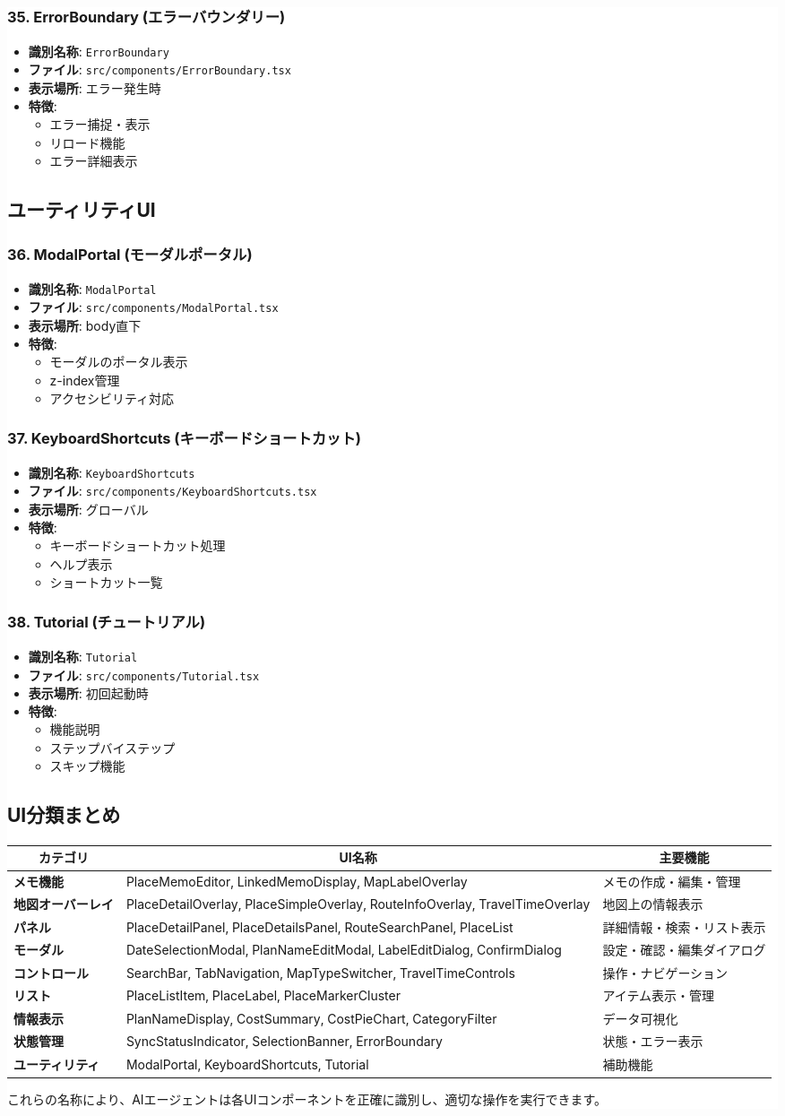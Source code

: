### 35. ErrorBoundary (エラーバウンダリー)
- **識別名称**: `ErrorBoundary`
- **ファイル**: `src/components/ErrorBoundary.tsx`
- **表示場所**: エラー発生時
- **特徴**:
  - エラー捕捉・表示
  - リロード機能
  - エラー詳細表示

## ユーティリティUI

### 36. ModalPortal (モーダルポータル)
- **識別名称**: `ModalPortal`
- **ファイル**: `src/components/ModalPortal.tsx`
- **表示場所**: body直下
- **特徴**:
  - モーダルのポータル表示
  - z-index管理
  - アクセシビリティ対応

### 37. KeyboardShortcuts (キーボードショートカット)
- **識別名称**: `KeyboardShortcuts`
- **ファイル**: `src/components/KeyboardShortcuts.tsx`
- **表示場所**: グローバル
- **特徴**:
  - キーボードショートカット処理
  - ヘルプ表示
  - ショートカット一覧

### 38. Tutorial (チュートリアル)
- **識別名称**: `Tutorial`
- **ファイル**: `src/components/Tutorial.tsx`
- **表示場所**: 初回起動時
- **特徴**:
  - 機能説明
  - ステップバイステップ
  - スキップ機能

## UI分類まとめ

| カテゴリ | UI名称 | 主要機能 |
|----------|--------|----------|
| **メモ機能** | PlaceMemoEditor, LinkedMemoDisplay, MapLabelOverlay | メモの作成・編集・管理 |
| **地図オーバーレイ** | PlaceDetailOverlay, PlaceSimpleOverlay, RouteInfoOverlay, TravelTimeOverlay | 地図上の情報表示 |
| **パネル** | PlaceDetailPanel, PlaceDetailsPanel, RouteSearchPanel, PlaceList | 詳細情報・検索・リスト表示 |
| **モーダル** | DateSelectionModal, PlanNameEditModal, LabelEditDialog, ConfirmDialog | 設定・確認・編集ダイアログ |
| **コントロール** | SearchBar, TabNavigation, MapTypeSwitcher, TravelTimeControls | 操作・ナビゲーション |
| **リスト** | PlaceListItem, PlaceLabel, PlaceMarkerCluster | アイテム表示・管理 |
| **情報表示** | PlanNameDisplay, CostSummary, CostPieChart, CategoryFilter | データ可視化 |
| **状態管理** | SyncStatusIndicator, SelectionBanner, ErrorBoundary | 状態・エラー表示 |
| **ユーティリティ** | ModalPortal, KeyboardShortcuts, Tutorial | 補助機能 |

これらの名称により、AIエージェントは各UIコンポーネントを正確に識別し、適切な操作を実行できます。

